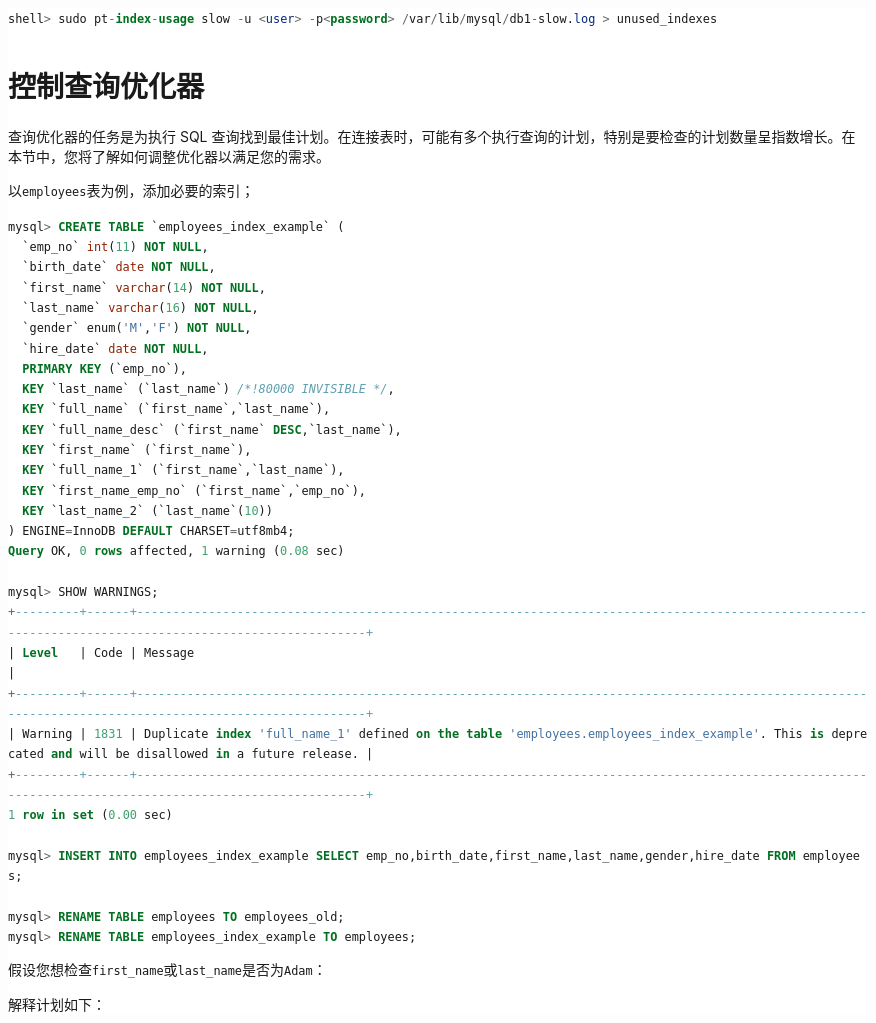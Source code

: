 ```sql
shell> sudo pt-index-usage slow -u <user> -p<password> /var/lib/mysql/db1-slow.log > unused_indexes
```

# 控制查询优化器

查询优化器的任务是为执行 SQL 查询找到最佳计划。在连接表时，可能有多个执行查询的计划，特别是要检查的计划数量呈指数增长。在本节中，您将了解如何调整优化器以满足您的需求。

以`employees`表为例，添加必要的索引；

```sql
mysql> CREATE TABLE `employees_index_example` (
  `emp_no` int(11) NOT NULL,
  `birth_date` date NOT NULL,
  `first_name` varchar(14) NOT NULL,
  `last_name` varchar(16) NOT NULL,
  `gender` enum('M','F') NOT NULL,
  `hire_date` date NOT NULL,
  PRIMARY KEY (`emp_no`),
  KEY `last_name` (`last_name`) /*!80000 INVISIBLE */,
  KEY `full_name` (`first_name`,`last_name`),
  KEY `full_name_desc` (`first_name` DESC,`last_name`),
  KEY `first_name` (`first_name`),
  KEY `full_name_1` (`first_name`,`last_name`),
  KEY `first_name_emp_no` (`first_name`,`emp_no`),
  KEY `last_name_2` (`last_name`(10))
) ENGINE=InnoDB DEFAULT CHARSET=utf8mb4;
Query OK, 0 rows affected, 1 warning (0.08 sec)

mysql> SHOW WARNINGS;
+---------+------+--------------------------------------------------------------------------------------------------------------------------------------------------------+
| Level   | Code | Message                                                                                                                                                |
+---------+------+--------------------------------------------------------------------------------------------------------------------------------------------------------+
| Warning | 1831 | Duplicate index 'full_name_1' defined on the table 'employees.employees_index_example'. This is deprecated and will be disallowed in a future release. |
+---------+------+--------------------------------------------------------------------------------------------------------------------------------------------------------+
1 row in set (0.00 sec)

mysql> INSERT INTO employees_index_example SELECT emp_no,birth_date,first_name,last_name,gender,hire_date FROM employees;

mysql> RENAME TABLE employees TO employees_old;
mysql> RENAME TABLE employees_index_example TO employees;
```

假设您想检查`first_name`或`last_name`是否为`Adam`：

解释计划如下：
